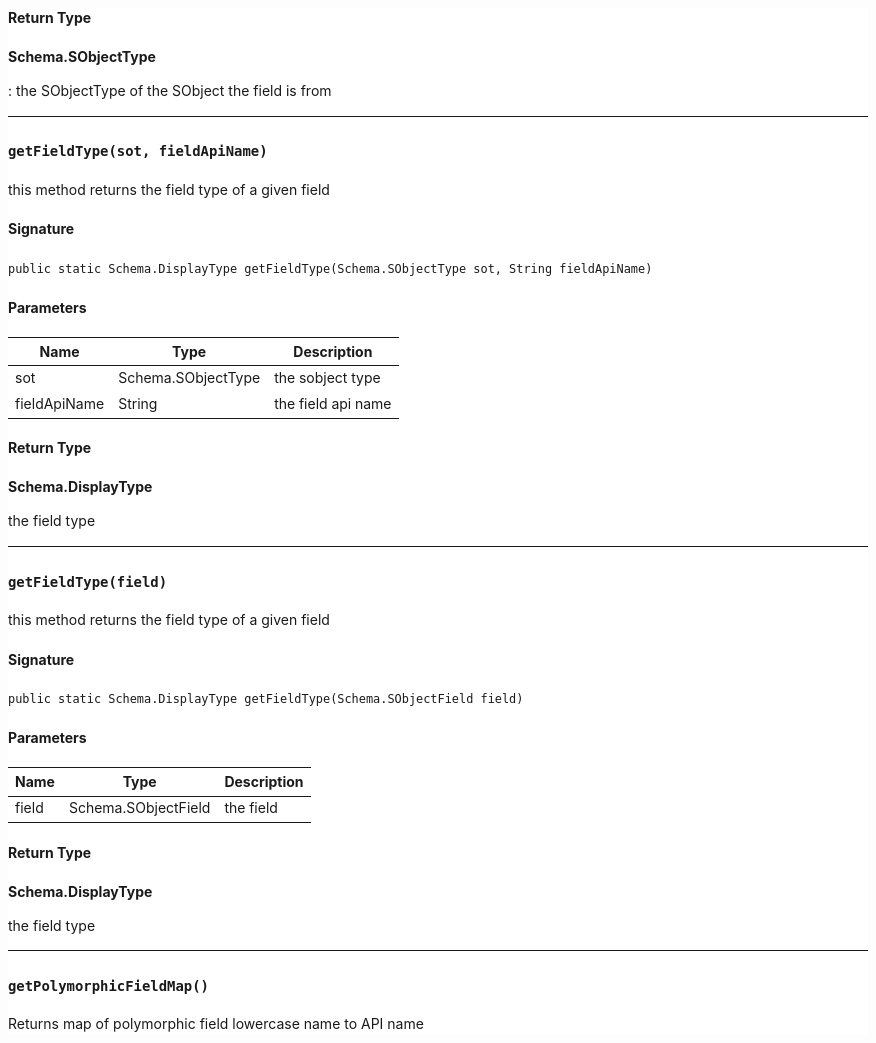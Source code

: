 #### Return Type
**Schema.SObjectType**

: the SObjectType of the SObject the field is from

---

### `getFieldType(sot, fieldApiName)`

this method returns the field type of a given field

#### Signature
```apex
public static Schema.DisplayType getFieldType(Schema.SObjectType sot, String fieldApiName)
```

#### Parameters
| Name | Type | Description |
|------|------|-------------|
| sot | Schema.SObjectType | the sobject type |
| fieldApiName | String | the field api name |

#### Return Type
**Schema.DisplayType**

the field type

---

### `getFieldType(field)`

this method returns the field type of a given field

#### Signature
```apex
public static Schema.DisplayType getFieldType(Schema.SObjectField field)
```

#### Parameters
| Name | Type | Description |
|------|------|-------------|
| field | Schema.SObjectField | the field |

#### Return Type
**Schema.DisplayType**

the field type

---

### `getPolymorphicFieldMap()`

Returns map of polymorphic field lowercase name to API name
